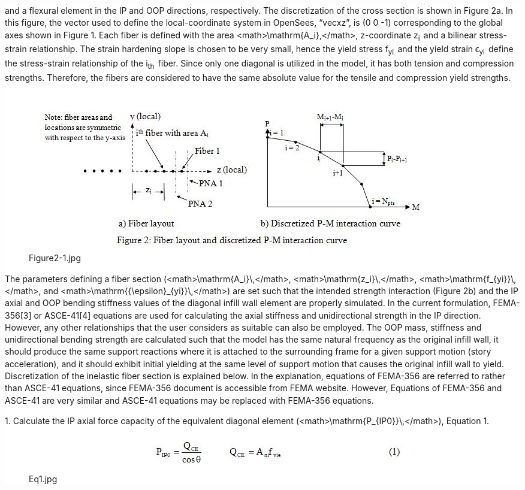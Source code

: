 and a flexural element in the IP and OOP directions, respectively. The
discretization of the cross section is shown in Figure 2a. In this
figure, the vector used to define the local-coordinate system in
OpenSees, “vecxz”, is (0 0 -1) corresponding to the global axes shown in
Figure 1. Each fiber is defined with the area
&lt;math&gt;\mathrm{A_i}\,&lt;/math&gt;, z-coordinate
$\mathrm{z_i}\,$ and a bilinear stress-strain
relationship. The strain hardening slope is chosen to be very small,
hence the yield stress $\mathrm{f_{yi}}\,$ and
the yield strain $\mathrm{{\epsilon}_{yi}}\,$
define the stress-strain relationship of the
$\mathrm{i_{th}}\,$ fiber. Since only one
diagonal is utilized in the model, it has both tension and compression
strengths. Therefore, the fibers are considered to have the same
absolute value for the tensile and compression yield strengths.</p>
<figure>
<img src="Figure2-1.jpg" title="Figure2-1.jpg" alt="Figure2-1.jpg" />
<figcaption aria-hidden="true">Figure2-1.jpg</figcaption>
</figure>
<p>The parameters defining a fiber section
(&lt;math&gt;\mathrm{A_i}\,&lt;/math&gt;,
&lt;math&gt;\mathrm{z_i}\,&lt;/math&gt;,
&lt;math&gt;\mathrm{f_{yi}}\,&lt;/math&gt;, and
&lt;math&gt;\mathrm{{\epsilon}_{yi}}\,&lt;/math&gt;) are set such that
the intended strength interaction (Figure 2b) and the IP axial and OOP
bending stiffness values of the diagonal infill wall element are
properly simulated. In the current formulation, FEMA-356[3] or
ASCE-41[4] equations are used for calculating the axial stiffness and
unidirectional strength in the IP direction. However, any other
relationships that the user considers as suitable can also be employed.
The OOP mass, stiffness and unidirectional bending strength are
calculated such that the model has the same natural frequency as the
original infill wall, it should produce the same support reactions where
it is attached to the surrounding frame for a given support motion
(story acceleration), and it should exhibit initial yielding at the same
level of support motion that causes the original infill wall to yield.
Discretization of the inelastic fiber section is explained below. In the
explanation, equations of FEMA-356 are referred to rather than ASCE-41
equations, since FEMA-356 document is accessible from FEMA website.
However, Equations of FEMA-356 and ASCE-41 are very similar and ASCE-41
equations may be replaced with FEMA-356 equations.</p>
<p>1. Calculate the IP axial force capacity of the equivalent diagonal
element (&lt;math&gt;\mathrm{P_{IP0}}\,&lt;/math&gt;), Equation 1.</p>
<figure>
<img src="Eq1.jpg" title="Eq1.jpg" alt="Eq1.jpg" />
<figcaption aria-hidden="true">Eq1.jpg</figcaption>